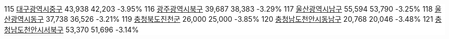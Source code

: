   <tr class="item">
    <td>115</td>
    <td><a href="/apt/대구광역시중구">대구광역시중구</a></td>
    <td>43,938</td>
    <td>42,203</td>
    <td>-3.95%</td>
  </tr>

  <tr class="item">
    <td>116</td>
    <td><a href="/apt/광주광역시북구">광주광역시북구</a></td>
    <td>39,687</td>
    <td>38,383</td>
    <td>-3.29%</td>
  </tr>

  <tr class="item">
    <td>117</td>
    <td><a href="/apt/울산광역시남구">울산광역시남구</a></td>
    <td>55,594</td>
    <td>53,790</td>
    <td>-3.25%</td>
  </tr>

  <tr class="item">
    <td>118</td>
    <td><a href="/apt/울산광역시동구">울산광역시동구</a></td>
    <td>37,738</td>
    <td>36,526</td>
    <td>-3.21%</td>
  </tr>

  <tr class="item">
    <td>119</td>
    <td><a href="/apt/충청북도진천군">충청북도진천군</a></td>
    <td>26,000</td>
    <td>25,000</td>
    <td>-3.85%</td>
  </tr>

  <tr class="item">
    <td>120</td>
    <td><a href="/apt/충청남도천안시동남구">충청남도천안시동남구</a></td>
    <td>20,768</td>
    <td>20,046</td>
    <td>-3.48%</td>
  </tr>

  <tr class="item">
    <td>121</td>
    <td><a href="/apt/충청남도천안시서북구">충청남도천안시서북구</a></td>
    <td>53,370</td>
    <td>51,696</td>
    <td>-3.14%</td>
  </tr>
